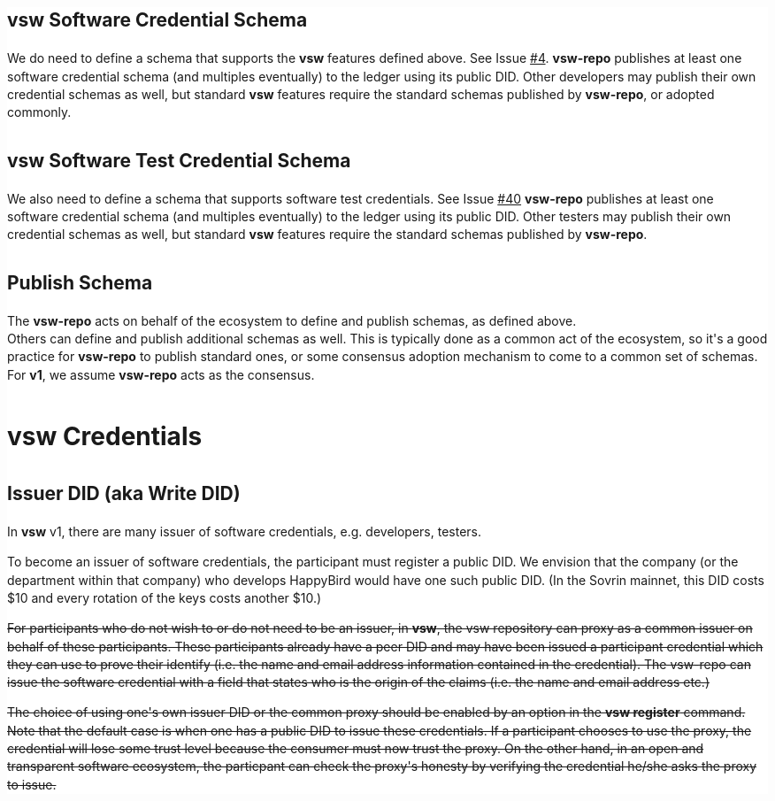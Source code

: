 ## vsw Software Credential Schema
We do need to define a schema that supports the **vsw** features defined above.
See Issue [#4](https://github.com/verifiablesoftware/vsw/issues/4).
**vsw-repo** publishes at least one software credential schema (and multiples eventually) to the ledger using its public DID.
Other developers may publish their own credential schemas as well, but standard **vsw** features require the standard schemas published
by **vsw-repo**, or adopted commonly.

## vsw Software Test Credential Schema
We also need to define a schema that supports software test credentials.
See Issue [#40](https://github.com/verifiablesoftware/vsw/issues/40)
**vsw-repo** publishes at least one software credential schema (and multiples eventually) to the ledger using its public DID.
Other testers may publish their own credential schemas as well, but standard **vsw** features require the standard schemas published
by **vsw-repo**.

## Publish Schema
The **vsw-repo** acts on behalf of the ecosystem to define and publish schemas, as defined above.  
Others can define and publish additional schemas as well. This is typically done as a common act of the ecosystem, so it's a good
practice for **vsw-repo** to publish standard ones, or some consensus adoption mechanism to come to a common set of schemas. For **v1**,
we assume **vsw-repo** acts as the consensus.

# vsw Credentials

## Issuer DID (aka Write DID)
In **vsw** v1, there are many issuer of software credentials, e.g. developers, testers.

To become an issuer of software credentials, the participant must register a public DID. 
We envision that the company (or the department within that company) who develops HappyBird would have one
such public DID. (In the Sovrin mainnet, this DID costs $10 and every rotation of the keys costs another $10.)

~~For participants who do not wish to or do not need to be an issuer, in **vsw**, the vsw repository can proxy as a
common issuer on behalf of these participants. These participants already have a peer DID and may
have been issued a participant credential which they can use to prove their identify (i.e. the name and email address
information contained in the credential). The vsw-repo can issue the
software credential with a field that states who is the origin of the claims (i.e. the name and email address etc.)~~

~~The choice of using one's own issuer DID or the common proxy should be enabled by an option in the **vsw register**
command. Note that the default case is when one has a public DID to issue these credentials. If a participant chooses
to use the proxy, the credential will lose some trust level because the consumer must now trust the proxy. On the other
hand, in an open and transparent software ecosystem, the particpant can check the proxy's honesty by
verifying the credential he/she asks the proxy to issue.~~
